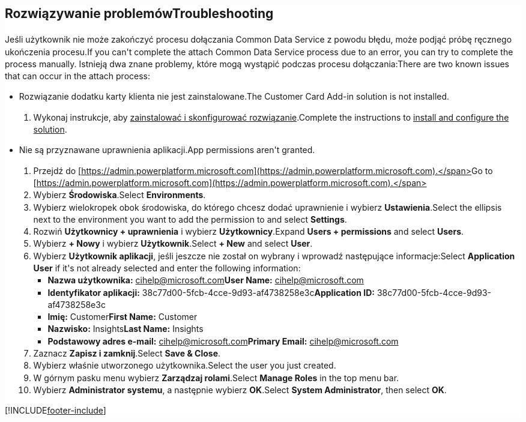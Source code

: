 ## <a name="troubleshooting"></a><span data-ttu-id="54d17-179">Rozwiązywanie problemów</span><span class="sxs-lookup"><span data-stu-id="54d17-179">Troubleshooting</span></span>

<span data-ttu-id="54d17-180">Jeśli użytkownik nie może zakończyć procesu dołączania Common Data Service z powodu błędu, może podjąć próbę ręcznego ukończenia procesu.</span><span class="sxs-lookup"><span data-stu-id="54d17-180">If you can't complete the attach Common Data Service process due to an error, you can try to complete the process manually.</span></span> <span data-ttu-id="54d17-181">Istnieją dwa znane problemy, które mogą wystąpić podczas procesu dołączania:</span><span class="sxs-lookup"><span data-stu-id="54d17-181">There are two known issues that can occur in the attach process:</span></span>

- <span data-ttu-id="54d17-182">Rozwiązanie dodatku karty klienta nie jest zainstalowane.</span><span class="sxs-lookup"><span data-stu-id="54d17-182">The Customer Card Add-in solution is not installed.</span></span>
    1. <span data-ttu-id="54d17-183">Wykonaj instrukcje, aby [zainstalować i skonfigurować rozwiązanie](customer-card-add-in.md).</span><span class="sxs-lookup"><span data-stu-id="54d17-183">Complete the instructions to [install and configure the solution](customer-card-add-in.md).</span></span>

- <span data-ttu-id="54d17-184">Nie są przyznawane uprawnienia aplikacji.</span><span class="sxs-lookup"><span data-stu-id="54d17-184">App permissions aren't granted.</span></span>
    1. <span data-ttu-id="54d17-185">Przejdź do [https://admin.powerplatform.microsoft.com](https://admin.powerplatform.microsoft.com).</span><span class="sxs-lookup"><span data-stu-id="54d17-185">Go to [https://admin.powerplatform.microsoft.com](https://admin.powerplatform.microsoft.com).</span></span>
    1. <span data-ttu-id="54d17-186">Wybierz **Środowiska**.</span><span class="sxs-lookup"><span data-stu-id="54d17-186">Select **Environments**.</span></span>
    1. <span data-ttu-id="54d17-187">Wybierz wielokropek obok środowiska, do którego chcesz dodać uprawnienie i wybierz **Ustawienia**.</span><span class="sxs-lookup"><span data-stu-id="54d17-187">Select the ellipsis next to the environment you want to add the permission to and select **Settings**.</span></span>
    1. <span data-ttu-id="54d17-188">Rozwiń **Użytkownicy + uprawnienia** i wybierz **Użytkownicy**.</span><span class="sxs-lookup"><span data-stu-id="54d17-188">Expand **Users + permissions** and select **Users**.</span></span>
    1. <span data-ttu-id="54d17-189">Wybierz **+ Nowy** i wybierz **Użytkownik**.</span><span class="sxs-lookup"><span data-stu-id="54d17-189">Select **+ New** and select **User**.</span></span>
    1. <span data-ttu-id="54d17-190">Wybierz **Użytkownik aplikacji**, jeśli jeszcze nie został on wybrany i wprowadź następujące informacje:</span><span class="sxs-lookup"><span data-stu-id="54d17-190">Select **Application User** if it's not already selected and enter the following information:</span></span>
        - <span data-ttu-id="54d17-191">**Nazwa użytkownika:** cihelp@microsoft.com</span><span class="sxs-lookup"><span data-stu-id="54d17-191">**User Name:** cihelp@microsoft.com</span></span>
        - <span data-ttu-id="54d17-192">**Identyfikator aplikacji:** 38c77d00-5fcb-4cce-9d93-af4738258e3c</span><span class="sxs-lookup"><span data-stu-id="54d17-192">**Application ID:** 38c77d00-5fcb-4cce-9d93-af4738258e3c</span></span>
        - <span data-ttu-id="54d17-193">**Imię:** Customer</span><span class="sxs-lookup"><span data-stu-id="54d17-193">**First Name:** Customer</span></span>
        - <span data-ttu-id="54d17-194">**Nazwisko:** Insights</span><span class="sxs-lookup"><span data-stu-id="54d17-194">**Last Name:** Insights</span></span>
        - <span data-ttu-id="54d17-195">**Podstawowy adres e-mail:** cihelp@microsoft.com</span><span class="sxs-lookup"><span data-stu-id="54d17-195">**Primary Email:** cihelp@microsoft.com</span></span>
    1. <span data-ttu-id="54d17-196">Zaznacz **Zapisz i zamknij**.</span><span class="sxs-lookup"><span data-stu-id="54d17-196">Select **Save & Close**.</span></span>
    1. <span data-ttu-id="54d17-197">Wybierz właśnie utworzonego użytkownika.</span><span class="sxs-lookup"><span data-stu-id="54d17-197">Select the user you just created.</span></span>
    1. <span data-ttu-id="54d17-198">W górnym pasku menu wybierz **Zarządzaj rolami**.</span><span class="sxs-lookup"><span data-stu-id="54d17-198">Select **Manage Roles** in the top menu bar.</span></span>
    1. <span data-ttu-id="54d17-199">Wybierz **Administrator systemu**, a następnie wybierz **OK**.</span><span class="sxs-lookup"><span data-stu-id="54d17-199">Select **System Administrator**, then select **OK**.</span></span>


[!INCLUDE[footer-include](../includes/footer-banner.md)]